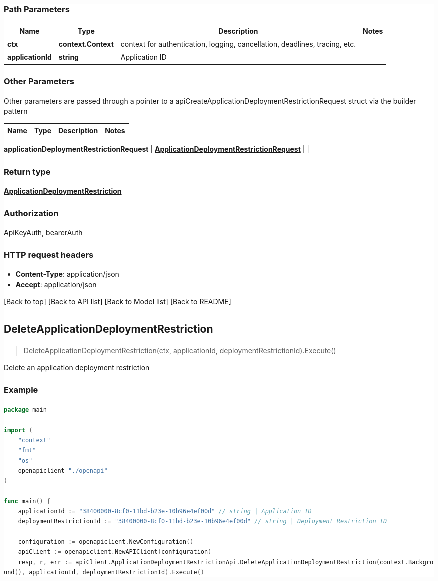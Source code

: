 ### Path Parameters


Name | Type | Description  | Notes
------------- | ------------- | ------------- | -------------
**ctx** | **context.Context** | context for authentication, logging, cancellation, deadlines, tracing, etc.
**applicationId** | **string** | Application ID | 

### Other Parameters

Other parameters are passed through a pointer to a apiCreateApplicationDeploymentRestrictionRequest struct via the builder pattern


Name | Type | Description  | Notes
------------- | ------------- | ------------- | -------------

 **applicationDeploymentRestrictionRequest** | [**ApplicationDeploymentRestrictionRequest**](ApplicationDeploymentRestrictionRequest.md) |  | 

### Return type

[**ApplicationDeploymentRestriction**](ApplicationDeploymentRestriction.md)

### Authorization

[ApiKeyAuth](../README.md#ApiKeyAuth), [bearerAuth](../README.md#bearerAuth)

### HTTP request headers

- **Content-Type**: application/json
- **Accept**: application/json

[[Back to top]](#) [[Back to API list]](../README.md#documentation-for-api-endpoints)
[[Back to Model list]](../README.md#documentation-for-models)
[[Back to README]](../README.md)


## DeleteApplicationDeploymentRestriction

> DeleteApplicationDeploymentRestriction(ctx, applicationId, deploymentRestrictionId).Execute()

Delete an application deployment restriction



### Example

```go
package main

import (
    "context"
    "fmt"
    "os"
    openapiclient "./openapi"
)

func main() {
    applicationId := "38400000-8cf0-11bd-b23e-10b96e4ef00d" // string | Application ID
    deploymentRestrictionId := "38400000-8cf0-11bd-b23e-10b96e4ef00d" // string | Deployment Restriction ID

    configuration := openapiclient.NewConfiguration()
    apiClient := openapiclient.NewAPIClient(configuration)
    resp, r, err := apiClient.ApplicationDeploymentRestrictionApi.DeleteApplicationDeploymentRestriction(context.Background(), applicationId, deploymentRestrictionId).Execute()
```